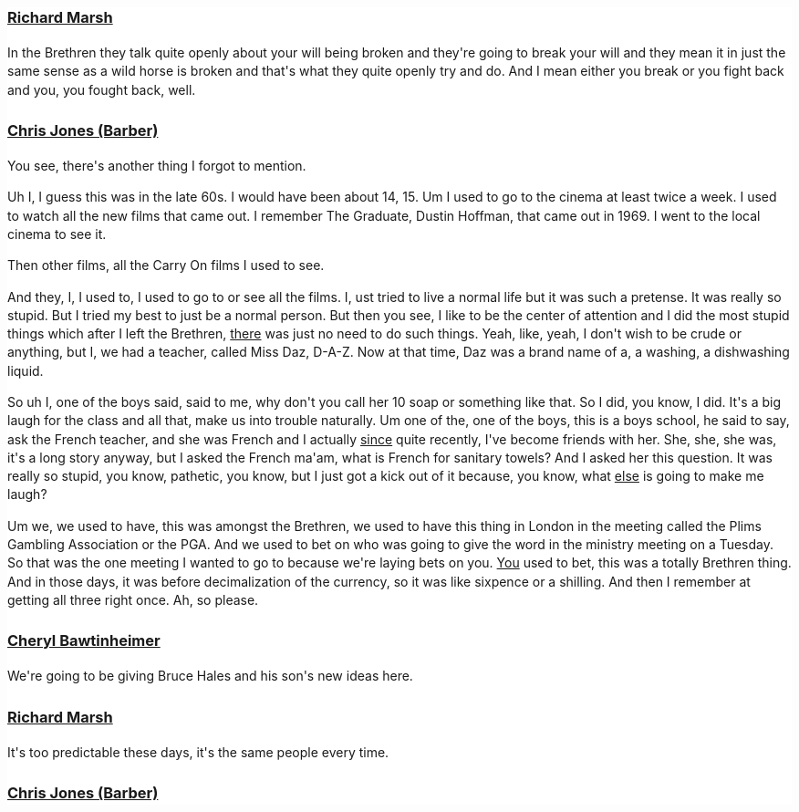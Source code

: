 ### [**Richard Marsh**](https://www.youtube.com/watch?v=RS5AYk7kyt4&t=4019s)

In the Brethren they talk quite openly about your will being broken and they're going to break your will and they mean it in just the same sense as a wild horse is broken and that's what they quite openly try and do. And I mean either you break or you fight back and you, you fought back, well.

### [**Chris Jones (Barber)**](https://www.youtube.com/watch?v=RS5AYk7kyt4&t=4045s)

You see, there's another thing I forgot to mention.

Uh I, I guess this was in the late 60s. I would have been about 14, 15\. Um I used to go to the cinema at least twice a week. I used to watch all the new films that came out. I remember The Graduate, Dustin Hoffman, that came out in 1969\. I went to the local cinema to see it.

Then other films, all the Carry On films I used to see.

And they, I, I used to, I used to go to or see all the films. I, ust tried to live a normal life but it was such a pretense. It was really so stupid. But I tried my best to just be a normal person. But then you see, I like to be the center of attention and I did the most stupid things which after I left the Brethren, [there](https://www.youtube.com/watch?v=RS5AYk7kyt4&t=4120s) was just no need to do such things. Yeah, like, yeah, I don't wish to be crude or anything, but I, we had a teacher, called Miss Daz, D-A-Z. Now at that time, Daz was a brand name of a, a washing, a dishwashing liquid.

So uh I, one of the boys said, said to me, why don't you call her 10 soap or something like that. So I did, you know, I did. It's a big laugh for the class and all that, make us into trouble naturally. Um one of the, one of the boys, this is a boys school, he said to say, ask the French teacher, and she was French and I actually [since](https://www.youtube.com/watch?v=RS5AYk7kyt4&t=4175s) quite recently, I've become friends with her. She, she, she was, it's a long story anyway, but I asked the French ma'am, what is French for sanitary towels? And I asked her this question. It was really so stupid, you know, pathetic, you know, but I just got a kick out of it because, you know, what [else](https://www.youtube.com/watch?v=RS5AYk7kyt4&t=4205s) is going to make me laugh?

Um we, we used to have, this was amongst the Brethren, we used to have this thing in London in the meeting called the Plims Gambling Association or the PGA. And we used to bet on who was going to give the word in the ministry meeting on a Tuesday. So that was the one meeting I wanted to go to because we're laying bets on you. [You](https://www.youtube.com/watch?v=RS5AYk7kyt4&t=4238s) used to bet, this was a totally Brethren thing. And in those days, it was before decimalization of the currency, so it was like sixpence or a shilling. And then I remember at getting all three right once. Ah, so please.

### [**Cheryl Bawtinheimer**](https://www.youtube.com/watch?v=RS5AYk7kyt4&t=4255s)

We're going to be giving Bruce Hales and his son's new ideas here.

### [**Richard Marsh**](https://www.youtube.com/watch?v=RS5AYk7kyt4&t=4265s)

It's too predictable these days, it's the same people every time.

### [**Chris Jones (Barber)**](https://www.youtube.com/watch?v=RS5AYk7kyt4&t=4268s)
